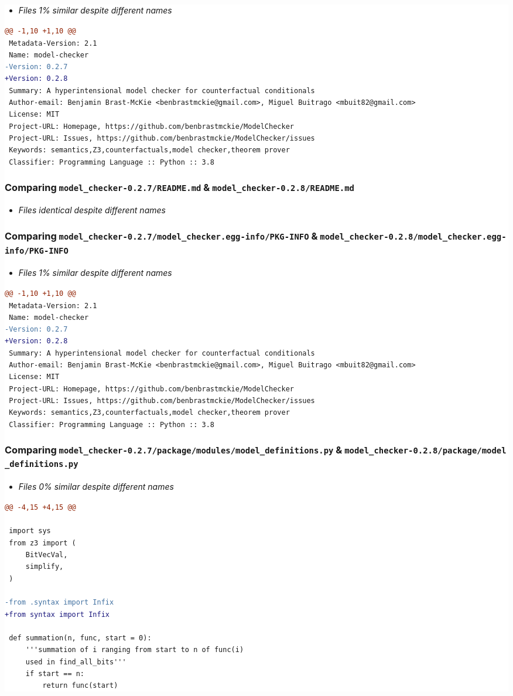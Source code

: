  * *Files 1% similar despite different names*

```diff
@@ -1,10 +1,10 @@
 Metadata-Version: 2.1
 Name: model-checker
-Version: 0.2.7
+Version: 0.2.8
 Summary: A hyperintensional model checker for counterfactual conditionals
 Author-email: Benjamin Brast-McKie <benbrastmckie@gmail.com>, Miguel Buitrago <mbuit82@gmail.com>
 License: MIT
 Project-URL: Homepage, https://github.com/benbrastmckie/ModelChecker
 Project-URL: Issues, https://github.com/benbrastmckie/ModelChecker/issues
 Keywords: semantics,Z3,counterfactuals,model checker,theorem prover
 Classifier: Programming Language :: Python :: 3.8
```

### Comparing `model_checker-0.2.7/README.md` & `model_checker-0.2.8/README.md`

 * *Files identical despite different names*

### Comparing `model_checker-0.2.7/model_checker.egg-info/PKG-INFO` & `model_checker-0.2.8/model_checker.egg-info/PKG-INFO`

 * *Files 1% similar despite different names*

```diff
@@ -1,10 +1,10 @@
 Metadata-Version: 2.1
 Name: model-checker
-Version: 0.2.7
+Version: 0.2.8
 Summary: A hyperintensional model checker for counterfactual conditionals
 Author-email: Benjamin Brast-McKie <benbrastmckie@gmail.com>, Miguel Buitrago <mbuit82@gmail.com>
 License: MIT
 Project-URL: Homepage, https://github.com/benbrastmckie/ModelChecker
 Project-URL: Issues, https://github.com/benbrastmckie/ModelChecker/issues
 Keywords: semantics,Z3,counterfactuals,model checker,theorem prover
 Classifier: Programming Language :: Python :: 3.8
```

### Comparing `model_checker-0.2.7/package/modules/model_definitions.py` & `model_checker-0.2.8/package/model_definitions.py`

 * *Files 0% similar despite different names*

```diff
@@ -4,15 +4,15 @@
 
 import sys
 from z3 import (
     BitVecVal,
     simplify,
 )
 
-from .syntax import Infix
+from syntax import Infix
 
 def summation(n, func, start = 0):
     '''summation of i ranging from start to n of func(i)
     used in find_all_bits'''
     if start == n:
         return func(start)
```